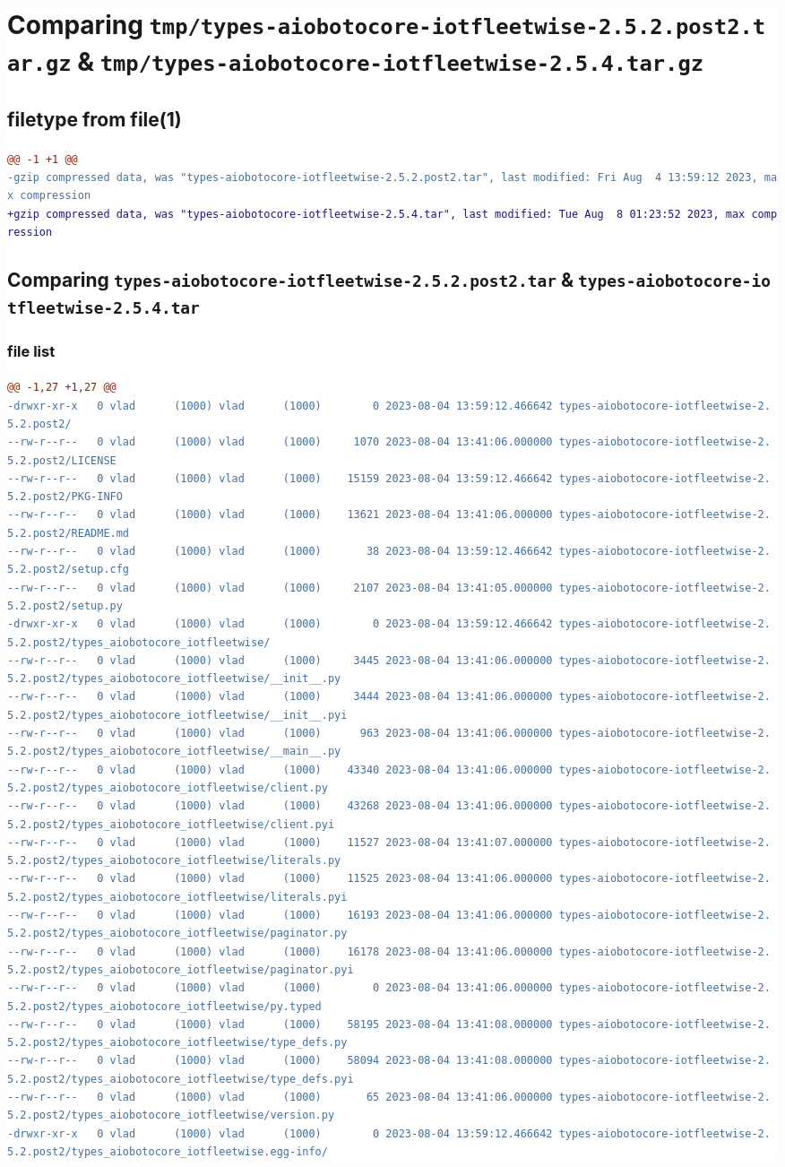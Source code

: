 # Comparing `tmp/types-aiobotocore-iotfleetwise-2.5.2.post2.tar.gz` & `tmp/types-aiobotocore-iotfleetwise-2.5.4.tar.gz`

## filetype from file(1)

```diff
@@ -1 +1 @@
-gzip compressed data, was "types-aiobotocore-iotfleetwise-2.5.2.post2.tar", last modified: Fri Aug  4 13:59:12 2023, max compression
+gzip compressed data, was "types-aiobotocore-iotfleetwise-2.5.4.tar", last modified: Tue Aug  8 01:23:52 2023, max compression
```

## Comparing `types-aiobotocore-iotfleetwise-2.5.2.post2.tar` & `types-aiobotocore-iotfleetwise-2.5.4.tar`

### file list

```diff
@@ -1,27 +1,27 @@
-drwxr-xr-x   0 vlad      (1000) vlad      (1000)        0 2023-08-04 13:59:12.466642 types-aiobotocore-iotfleetwise-2.5.2.post2/
--rw-r--r--   0 vlad      (1000) vlad      (1000)     1070 2023-08-04 13:41:06.000000 types-aiobotocore-iotfleetwise-2.5.2.post2/LICENSE
--rw-r--r--   0 vlad      (1000) vlad      (1000)    15159 2023-08-04 13:59:12.466642 types-aiobotocore-iotfleetwise-2.5.2.post2/PKG-INFO
--rw-r--r--   0 vlad      (1000) vlad      (1000)    13621 2023-08-04 13:41:06.000000 types-aiobotocore-iotfleetwise-2.5.2.post2/README.md
--rw-r--r--   0 vlad      (1000) vlad      (1000)       38 2023-08-04 13:59:12.466642 types-aiobotocore-iotfleetwise-2.5.2.post2/setup.cfg
--rw-r--r--   0 vlad      (1000) vlad      (1000)     2107 2023-08-04 13:41:05.000000 types-aiobotocore-iotfleetwise-2.5.2.post2/setup.py
-drwxr-xr-x   0 vlad      (1000) vlad      (1000)        0 2023-08-04 13:59:12.466642 types-aiobotocore-iotfleetwise-2.5.2.post2/types_aiobotocore_iotfleetwise/
--rw-r--r--   0 vlad      (1000) vlad      (1000)     3445 2023-08-04 13:41:06.000000 types-aiobotocore-iotfleetwise-2.5.2.post2/types_aiobotocore_iotfleetwise/__init__.py
--rw-r--r--   0 vlad      (1000) vlad      (1000)     3444 2023-08-04 13:41:06.000000 types-aiobotocore-iotfleetwise-2.5.2.post2/types_aiobotocore_iotfleetwise/__init__.pyi
--rw-r--r--   0 vlad      (1000) vlad      (1000)      963 2023-08-04 13:41:06.000000 types-aiobotocore-iotfleetwise-2.5.2.post2/types_aiobotocore_iotfleetwise/__main__.py
--rw-r--r--   0 vlad      (1000) vlad      (1000)    43340 2023-08-04 13:41:06.000000 types-aiobotocore-iotfleetwise-2.5.2.post2/types_aiobotocore_iotfleetwise/client.py
--rw-r--r--   0 vlad      (1000) vlad      (1000)    43268 2023-08-04 13:41:06.000000 types-aiobotocore-iotfleetwise-2.5.2.post2/types_aiobotocore_iotfleetwise/client.pyi
--rw-r--r--   0 vlad      (1000) vlad      (1000)    11527 2023-08-04 13:41:07.000000 types-aiobotocore-iotfleetwise-2.5.2.post2/types_aiobotocore_iotfleetwise/literals.py
--rw-r--r--   0 vlad      (1000) vlad      (1000)    11525 2023-08-04 13:41:06.000000 types-aiobotocore-iotfleetwise-2.5.2.post2/types_aiobotocore_iotfleetwise/literals.pyi
--rw-r--r--   0 vlad      (1000) vlad      (1000)    16193 2023-08-04 13:41:06.000000 types-aiobotocore-iotfleetwise-2.5.2.post2/types_aiobotocore_iotfleetwise/paginator.py
--rw-r--r--   0 vlad      (1000) vlad      (1000)    16178 2023-08-04 13:41:06.000000 types-aiobotocore-iotfleetwise-2.5.2.post2/types_aiobotocore_iotfleetwise/paginator.pyi
--rw-r--r--   0 vlad      (1000) vlad      (1000)        0 2023-08-04 13:41:06.000000 types-aiobotocore-iotfleetwise-2.5.2.post2/types_aiobotocore_iotfleetwise/py.typed
--rw-r--r--   0 vlad      (1000) vlad      (1000)    58195 2023-08-04 13:41:08.000000 types-aiobotocore-iotfleetwise-2.5.2.post2/types_aiobotocore_iotfleetwise/type_defs.py
--rw-r--r--   0 vlad      (1000) vlad      (1000)    58094 2023-08-04 13:41:08.000000 types-aiobotocore-iotfleetwise-2.5.2.post2/types_aiobotocore_iotfleetwise/type_defs.pyi
--rw-r--r--   0 vlad      (1000) vlad      (1000)       65 2023-08-04 13:41:06.000000 types-aiobotocore-iotfleetwise-2.5.2.post2/types_aiobotocore_iotfleetwise/version.py
-drwxr-xr-x   0 vlad      (1000) vlad      (1000)        0 2023-08-04 13:59:12.466642 types-aiobotocore-iotfleetwise-2.5.2.post2/types_aiobotocore_iotfleetwise.egg-info/
```